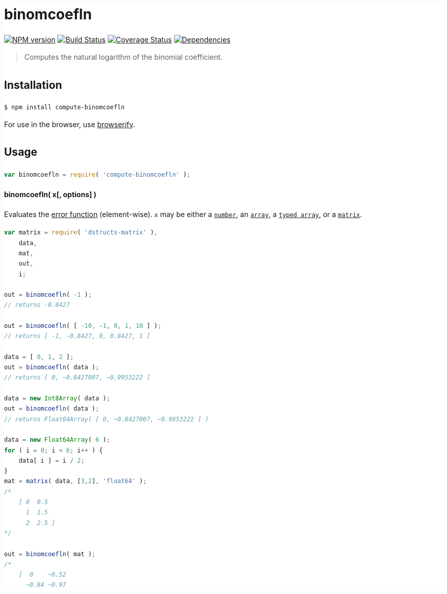 binomcoefln
===
[![NPM version][npm-image]][npm-url] [![Build Status][travis-image]][travis-url] [![Coverage Status][coveralls-image]][coveralls-url] [![Dependencies][dependencies-image]][dependencies-url]

> Computes the natural logarithm of the binomial coefficient.


## Installation

``` bash
$ npm install compute-binomcoefln
```

For use in the browser, use [browserify](https://github.com/substack/node-browserify).


## Usage

``` javascript
var binomcoefln = require( 'compute-binomcoefln' );
```

#### binomcoefln( x[, options] )

Evaluates the [error function](http://en.wikipedia.org/wiki/Error_function) (element-wise). `x` may be either a [`number`](https://developer.mozilla.org/en-US/docs/Web/JavaScript/Reference/Global_Objects/Number), an [`array`](https://developer.mozilla.org/en-US/docs/Web/JavaScript/Reference/Global_Objects/Array), a [`typed array`](https://developer.mozilla.org/en-US/docs/Web/JavaScript/Typed_arrays), or a [`matrix`](https://github.com/dstructs/matrix). 

``` javascript
var matrix = require( 'dstructs-matrix' ),
	data,
	mat,
	out,
	i;

out = binomcoefln( -1 );
// returns -0.8427

out = binomcoefln( [ -10, -1, 0, 1, 10 ] );
// returns [ -1, -0.8427, 0, 0.8427, 1 ]

data = [ 0, 1, 2 ];
out = binomcoefln( data );
// returns [ 0, ~0.8427007, ~0.9953222 ]

data = new Int8Array( data );
out = binomcoefln( data );
// returns Float64Array( [ 0, ~0.8427007, ~0.9953222 ] )

data = new Float64Array( 6 );
for ( i = 0; i < 6; i++ ) {
	data[ i ] = i / 2;
}
mat = matrix( data, [3,2], 'float64' );
/*
	[ 0  0.5
	  1  1.5
	  2  2.5 ]
*/

out = binomcoefln( mat );
/*
	[  0    ~0.52
	  ~0.84 ~0.97
```

[npm-image]: http://img.shields.io/npm/v/compute-binomcoefln.svg
[npm-url]: https://npmjs.org/package/compute-binomcoefln
[travis-image]: http://img.shields.io/travis/compute-io/binomcoefln/master.svg
[travis-url]: https://travis-ci.org/compute-io/binomcoefln
[coveralls-image]: https://img.shields.io/coveralls/compute-io/binomcoefln/master.svg
[coveralls-url]: https://coveralls.io/r/compute-io/binomcoefln?branch=master
[dependencies-image]: http://img.shields.io/david/compute-io/binomcoefln.svg
[dependencies-url]: https://david-dm.org/compute-io/binomcoefln
[dev-dependencies-image]: http://img.shields.io/david/dev/compute-io/binomcoefln.svg
[dev-dependencies-url]: https://david-dm.org/dev/compute-io/binomcoefln
[github-issues-image]: http://img.shields.io/github/issues/compute-io/binomcoefln.svg
[github-issues-url]: https://github.com/compute-io/binomcoefln/issues